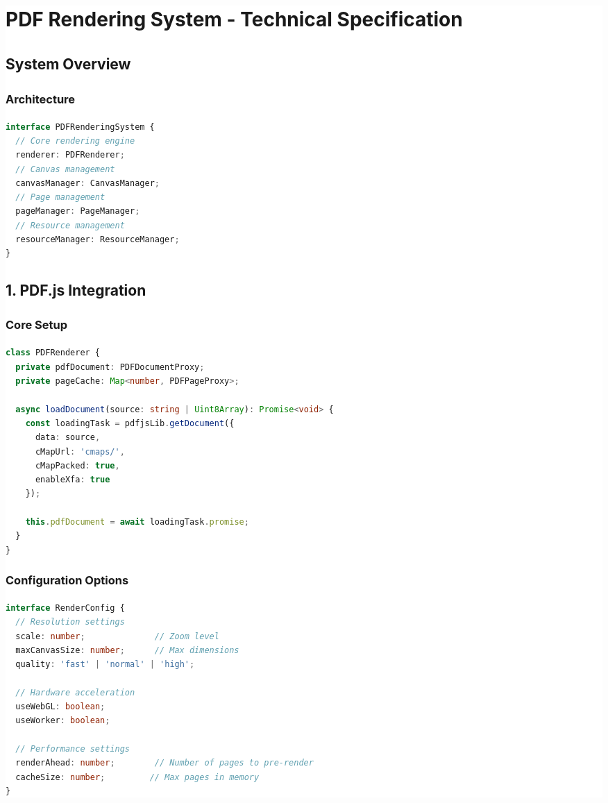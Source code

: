 # PDF Rendering System - Technical Specification

## System Overview

### Architecture
```typescript
interface PDFRenderingSystem {
  // Core rendering engine
  renderer: PDFRenderer;
  // Canvas management
  canvasManager: CanvasManager;
  // Page management
  pageManager: PageManager;
  // Resource management
  resourceManager: ResourceManager;
}
```

## 1. PDF.js Integration

### Core Setup
```typescript
class PDFRenderer {
  private pdfDocument: PDFDocumentProxy;
  private pageCache: Map<number, PDFPageProxy>;
  
  async loadDocument(source: string | Uint8Array): Promise<void> {
    const loadingTask = pdfjsLib.getDocument({
      data: source,
      cMapUrl: 'cmaps/',
      cMapPacked: true,
      enableXfa: true
    });
    
    this.pdfDocument = await loadingTask.promise;
  }
}
```

### Configuration Options
```typescript
interface RenderConfig {
  // Resolution settings
  scale: number;              // Zoom level
  maxCanvasSize: number;      // Max dimensions
  quality: 'fast' | 'normal' | 'high';
  
  // Hardware acceleration
  useWebGL: boolean;
  useWorker: boolean;
  
  // Performance settings
  renderAhead: number;        // Number of pages to pre-render
  cacheSize: number;         // Max pages in memory
}
```
